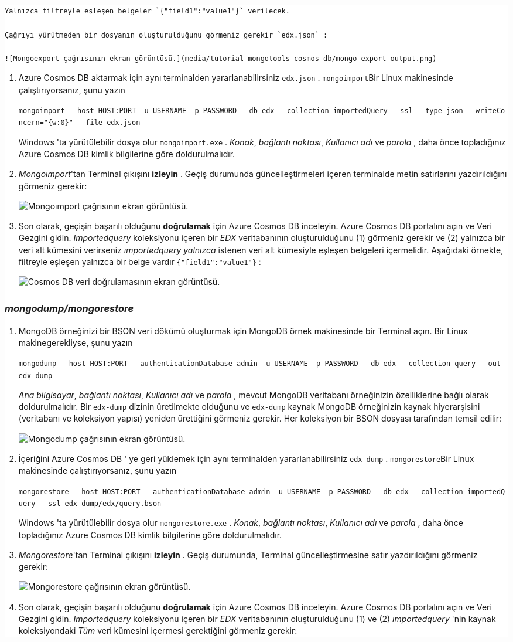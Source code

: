     Yalnızca filtreyle eşleşen belgeler `{"field1":"value1"}` verilecek.

    Çağrıyı yürütmeden bir dosyanın oluşturulduğunu görmeniz gerekir `edx.json` :

    ![Mongoexport çağrısının ekran görüntüsü.](media/tutorial-mongotools-cosmos-db/mongo-export-output.png)
1. Azure Cosmos DB aktarmak için aynı terminalden yararlanabilirsiniz `edx.json` . `mongoimport`Bir Linux makinesinde çalıştırıyorsanız, şunu yazın

    `mongoimport --host HOST:PORT -u USERNAME -p PASSWORD --db edx --collection importedQuery --ssl --type json --writeConcern="{w:0}" --file edx.json`

    Windows 'ta yürütülebilir dosya olur `mongoimport.exe` . *Konak*, *bağlantı noktası*, *Kullanıcı adı* ve *parola* , daha önce topladığınız Azure Cosmos DB kimlik bilgilerine göre doldurulmalıdır. 
1. *Mongoımport*'tan Terminal çıkışını **izleyin** . Geçiş durumunda güncelleştirmeleri içeren terminalde metin satırlarını yazdırıldığını görmeniz gerekir:

    ![Mongoımport çağrısının ekran görüntüsü.](media/tutorial-mongotools-cosmos-db/mongo-import-output.png)    

1. Son olarak, geçişin başarılı olduğunu **doğrulamak** için Azure Cosmos DB inceleyin. Azure Cosmos DB portalını açın ve Veri Gezgini gidin. *Importedquery* koleksiyonu içeren bir *EDX* veritabanının oluşturulduğunu (1) görmeniz gerekir ve (2) yalnızca bir veri alt kümesini verirseniz *ımportedquery* *yalnızca* istenen veri alt kümesiyle eşleşen belgeleri içermelidir. Aşağıdaki örnekte, filtreyle eşleşen yalnızca bir belge vardır `{"field1":"value1"}` :

    ![Cosmos DB veri doğrulamasının ekran görüntüsü.](media/tutorial-mongotools-cosmos-db/mongo-review-cosmos.png)    

### <a name="mongodumpmongorestore"></a>*mongodump/mongorestore*

1. MongoDB örneğinizi bir BSON veri dökümü oluşturmak için MongoDB örnek makinesinde bir Terminal açın. Bir Linux makinegerekliyse, şunu yazın

    `mongodump --host HOST:PORT --authenticationDatabase admin -u USERNAME -p PASSWORD --db edx --collection query --out edx-dump`

    *Ana bilgisayar*, *bağlantı noktası*, *Kullanıcı adı* ve *parola* , mevcut MongoDB veritabanı örneğinizin özelliklerine bağlı olarak doldurulmalıdır. Bir `edx-dump` dizinin üretilmekte olduğunu ve `edx-dump` kaynak MongoDB örneğinizin kaynak hiyerarşisini (veritabanı ve koleksiyon yapısı) yeniden ürettiğini görmeniz gerekir. Her koleksiyon bir BSON dosyası tarafından temsil edilir:

    ![Mongodump çağrısının ekran görüntüsü.](media/tutorial-mongotools-cosmos-db/mongo-dump-output.png)
1. İçeriğini Azure Cosmos DB ' ye geri yüklemek için aynı terminalden yararlanabilirsiniz `edx-dump` . `mongorestore`Bir Linux makinesinde çalıştırıyorsanız, şunu yazın

    `mongorestore --host HOST:PORT --authenticationDatabase admin -u USERNAME -p PASSWORD --db edx --collection importedQuery --ssl edx-dump/edx/query.bson`

    Windows 'ta yürütülebilir dosya olur `mongorestore.exe` . *Konak*, *bağlantı noktası*, *Kullanıcı adı* ve *parola* , daha önce topladığınız Azure Cosmos DB kimlik bilgilerine göre doldurulmalıdır. 
1. *Mongorestore*'tan Terminal çıkışını **izleyin** . Geçiş durumunda, Terminal güncelleştirmesine satır yazdırıldığını görmeniz gerekir:

    ![Mongorestore çağrısının ekran görüntüsü.](media/tutorial-mongotools-cosmos-db/mongo-restore-output.png)    

1. Son olarak, geçişin başarılı olduğunu **doğrulamak** için Azure Cosmos DB inceleyin. Azure Cosmos DB portalını açın ve Veri Gezgini gidin. *Importedquery* koleksiyonu içeren bir *EDX* veritabanının oluşturulduğunu (1) ve (2) *ımportedquery* 'nin kaynak koleksiyondaki *Tüm* veri kümesini içermesi gerektiğini görmeniz gerekir:
